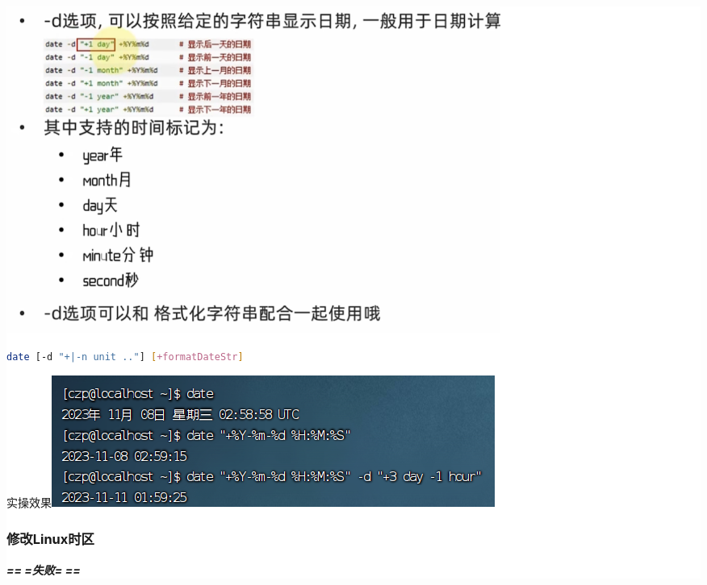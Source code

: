 <img src="./image-20231108103841131.png" alt="image-20231108103841131" style="zoom:67%;" />

```bash
date [-d "+|-n unit .."] [+formatDateStr]
```

实操效果![image-20231108110009229](./image-20231108110009229.png)



### 修改Linux时区

***== =失败= ==***
